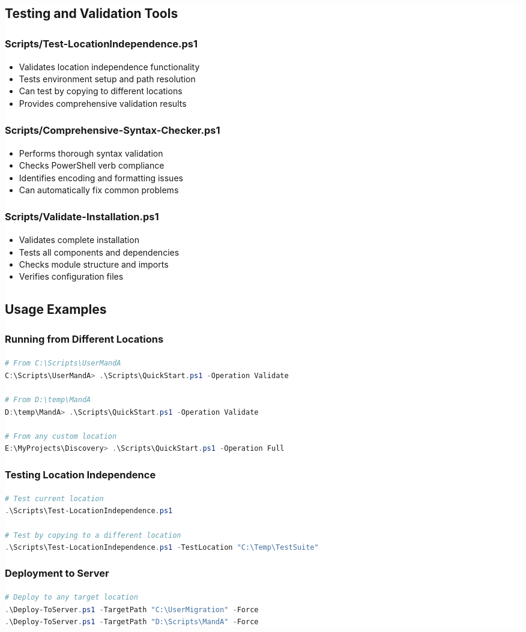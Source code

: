 ## Testing and Validation Tools

### **Scripts/Test-LocationIndependence.ps1**
- Validates location independence functionality
- Tests environment setup and path resolution
- Can test by copying to different locations
- Provides comprehensive validation results

### **Scripts/Comprehensive-Syntax-Checker.ps1**
- Performs thorough syntax validation
- Checks PowerShell verb compliance
- Identifies encoding and formatting issues
- Can automatically fix common problems

### **Scripts/Validate-Installation.ps1**
- Validates complete installation
- Tests all components and dependencies
- Checks module structure and imports
- Verifies configuration files

## Usage Examples

### Running from Different Locations
```powershell
# From C:\Scripts\UserMandA
C:\Scripts\UserMandA> .\Scripts\QuickStart.ps1 -Operation Validate

# From D:\temp\MandA
D:\temp\MandA> .\Scripts\QuickStart.ps1 -Operation Validate

# From any custom location
E:\MyProjects\Discovery> .\Scripts\QuickStart.ps1 -Operation Full
```

### Testing Location Independence
```powershell
# Test current location
.\Scripts\Test-LocationIndependence.ps1

# Test by copying to a different location
.\Scripts\Test-LocationIndependence.ps1 -TestLocation "C:\Temp\TestSuite"
```

### Deployment to Server
```powershell
# Deploy to any target location
.\Deploy-ToServer.ps1 -TargetPath "C:\UserMigration" -Force
.\Deploy-ToServer.ps1 -TargetPath "D:\Scripts\MandA" -Force
```
